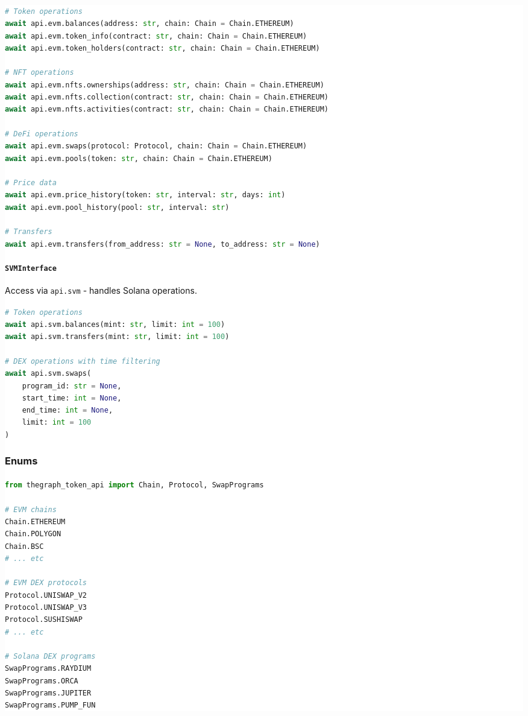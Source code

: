 ```python
# Token operations
await api.evm.balances(address: str, chain: Chain = Chain.ETHEREUM)
await api.evm.token_info(contract: str, chain: Chain = Chain.ETHEREUM)
await api.evm.token_holders(contract: str, chain: Chain = Chain.ETHEREUM)

# NFT operations  
await api.evm.nfts.ownerships(address: str, chain: Chain = Chain.ETHEREUM)
await api.evm.nfts.collection(contract: str, chain: Chain = Chain.ETHEREUM)
await api.evm.nfts.activities(contract: str, chain: Chain = Chain.ETHEREUM)

# DeFi operations
await api.evm.swaps(protocol: Protocol, chain: Chain = Chain.ETHEREUM)
await api.evm.pools(token: str, chain: Chain = Chain.ETHEREUM)

# Price data
await api.evm.price_history(token: str, interval: str, days: int)
await api.evm.pool_history(pool: str, interval: str)

# Transfers
await api.evm.transfers(from_address: str = None, to_address: str = None)
```

#### `SVMInterface`

Access via `api.svm` - handles Solana operations.

```python
# Token operations
await api.svm.balances(mint: str, limit: int = 100)
await api.svm.transfers(mint: str, limit: int = 100)

# DEX operations with time filtering
await api.svm.swaps(
    program_id: str = None,
    start_time: int = None,
    end_time: int = None,
    limit: int = 100
)
```

### Enums

```python
from thegraph_token_api import Chain, Protocol, SwapPrograms

# EVM chains
Chain.ETHEREUM
Chain.POLYGON
Chain.BSC
# ... etc

# EVM DEX protocols
Protocol.UNISWAP_V2
Protocol.UNISWAP_V3
Protocol.SUSHISWAP
# ... etc

# Solana DEX programs
SwapPrograms.RAYDIUM
SwapPrograms.ORCA
SwapPrograms.JUPITER
SwapPrograms.PUMP_FUN
```
